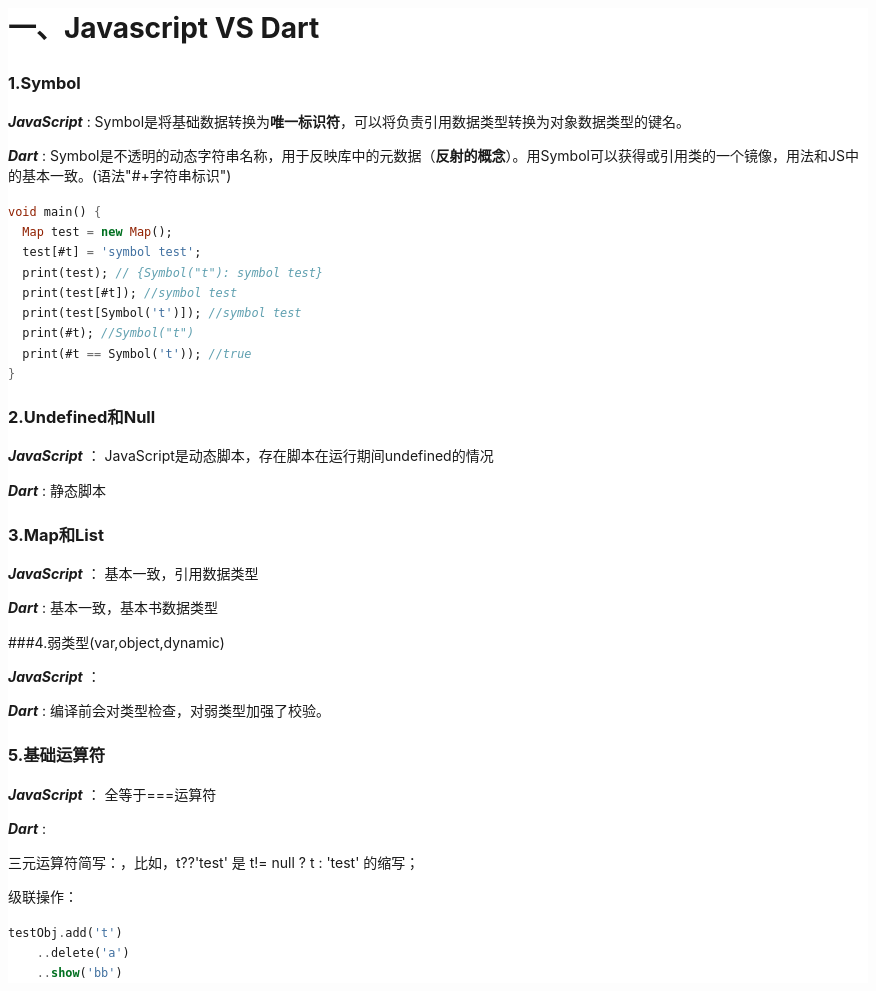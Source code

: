 # 一、Javascript VS Dart

### 1.Symbol

 ***JavaScript*** : Symbol是将基础数据转换为**唯一标识符**，可以将负责引用数据类型转换为对象数据类型的键名。

 ***Dart*** : Symbol是不透明的动态字符串名称，用于反映库中的元数据（**反射的概念**）。用Symbol可以获得或引用类的一个镜像，用法和JS中的基本一致。(语法"#+字符串标识")

 ```dart
 void main() {
   Map test = new Map();
   test[#t] = 'symbol test';
   print(test); // {Symbol("t"): symbol test}
   print(test[#t]); //symbol test
   print(test[Symbol('t')]); //symbol test
   print(#t); //Symbol("t")
   print(#t == Symbol('t')); //true
 }
 ```



### 2.Undefined和Null

***JavaScript*** ： JavaScript是动态脚本，存在脚本在运行期间undefined的情况

***Dart*** : 静态脚本



### 3.Map和List

***JavaScript*** ： 基本一致，引用数据类型

***Dart*** : 基本一致，基本书数据类型



###4.弱类型(var,object,dynamic)

***JavaScript*** ： 

***Dart*** : 编译前会对类型检查，对弱类型加强了校验。



### 5.基础运算符

***JavaScript*** ： 全等于===运算符

***Dart*** : 

三元运算符简写：，比如，t??'test' 是 t!= null ? t : 'test' 的缩写；

级联操作：

```dart
testObj.add('t')
    ..delete('a')
    ..show('bb')
```
